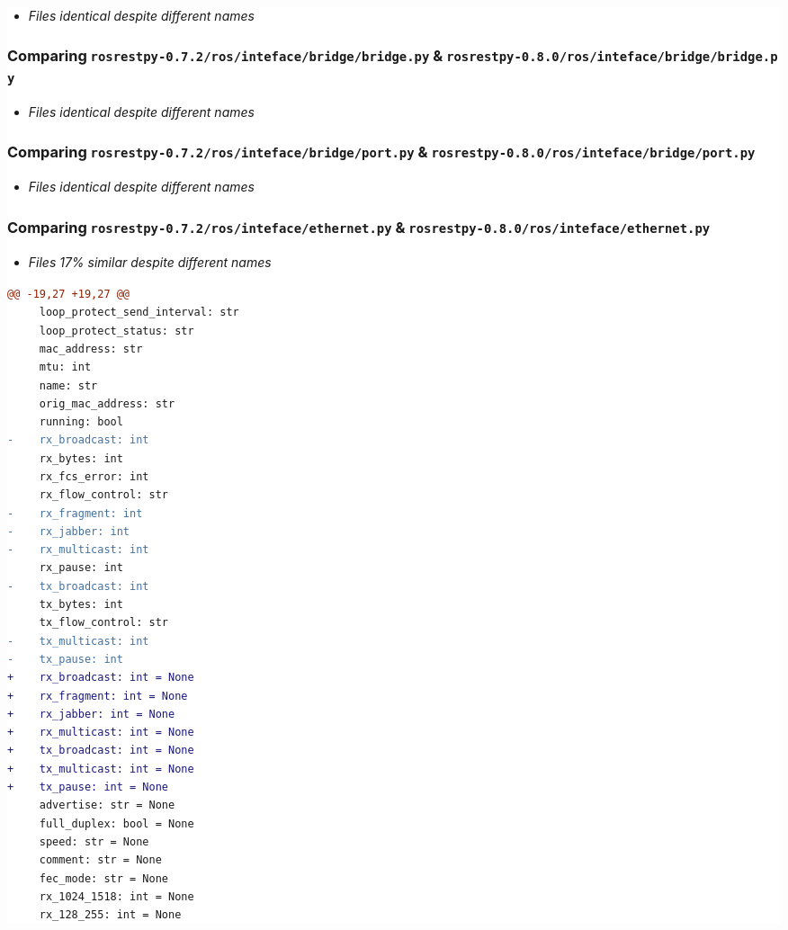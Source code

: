  * *Files identical despite different names*

### Comparing `rosrestpy-0.7.2/ros/inteface/bridge/bridge.py` & `rosrestpy-0.8.0/ros/inteface/bridge/bridge.py`

 * *Files identical despite different names*

### Comparing `rosrestpy-0.7.2/ros/inteface/bridge/port.py` & `rosrestpy-0.8.0/ros/inteface/bridge/port.py`

 * *Files identical despite different names*

### Comparing `rosrestpy-0.7.2/ros/inteface/ethernet.py` & `rosrestpy-0.8.0/ros/inteface/ethernet.py`

 * *Files 17% similar despite different names*

```diff
@@ -19,27 +19,27 @@
     loop_protect_send_interval: str
     loop_protect_status: str
     mac_address: str
     mtu: int
     name: str
     orig_mac_address: str
     running: bool
-    rx_broadcast: int
     rx_bytes: int
     rx_fcs_error: int
     rx_flow_control: str
-    rx_fragment: int
-    rx_jabber: int
-    rx_multicast: int
     rx_pause: int
-    tx_broadcast: int
     tx_bytes: int
     tx_flow_control: str
-    tx_multicast: int
-    tx_pause: int
+    rx_broadcast: int = None
+    rx_fragment: int = None
+    rx_jabber: int = None
+    rx_multicast: int = None
+    tx_broadcast: int = None
+    tx_multicast: int = None
+    tx_pause: int = None
     advertise: str = None
     full_duplex: bool = None
     speed: str = None
     comment: str = None
     fec_mode: str = None
     rx_1024_1518: int = None
     rx_128_255: int = None
```
